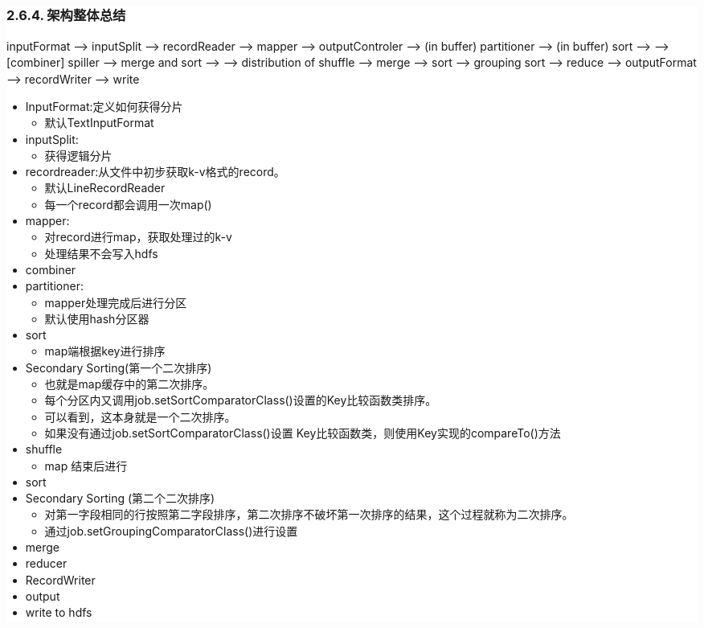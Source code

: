 ### 2.6.4. 架构整体总结

inputFormat --> inputSplit --> recordReader --> mapper --> outputControler --> (in buffer) partitioner --> (in buffer) sort --> --> [combiner] spiller --> merge and sort --> --> distribution of shuffle --> merge --> sort --> grouping sort --> reduce --> outputFormat --> recordWriter --> write

- InputFormat:定义如何获得分片
  - 默认TextInputFormat
- inputSplit:
  - 获得逻辑分片
- recordreader:从文件中初步获取k-v格式的record。
  - 默认LineRecordReader
  - 每一个record都会调用一次map()
- mapper:
  - 对record进行map，获取处理过的k-v
  - 处理结果不会写入hdfs
- combiner
- partitioner:
  - mapper处理完成后进行分区
  - 默认使用hash分区器
- sort
  - map端根据key进行排序
- Secondary Sorting(第一个二次排序) 
  - 也就是map缓存中的第二次排序。
  - 每个分区内又调用job.setSortComparatorClass()设置的Key比较函数类排序。
  - 可以看到，这本身就是一个二次排序。
  - 如果没有通过job.setSortComparatorClass()设置 Key比较函数类，则使用Key实现的compareTo()方法
- shuffle
  - map 结束后进行
- sort
- Secondary Sorting (第二个二次排序)
  - 对第一字段相同的行按照第二字段排序，第二次排序不破坏第一次排序的结果，这个过程就称为二次排序。
  - 通过job.setGroupingComparatorClass()进行设置
- merge
- reducer
- RecordWriter
- output
- write to hdfs
